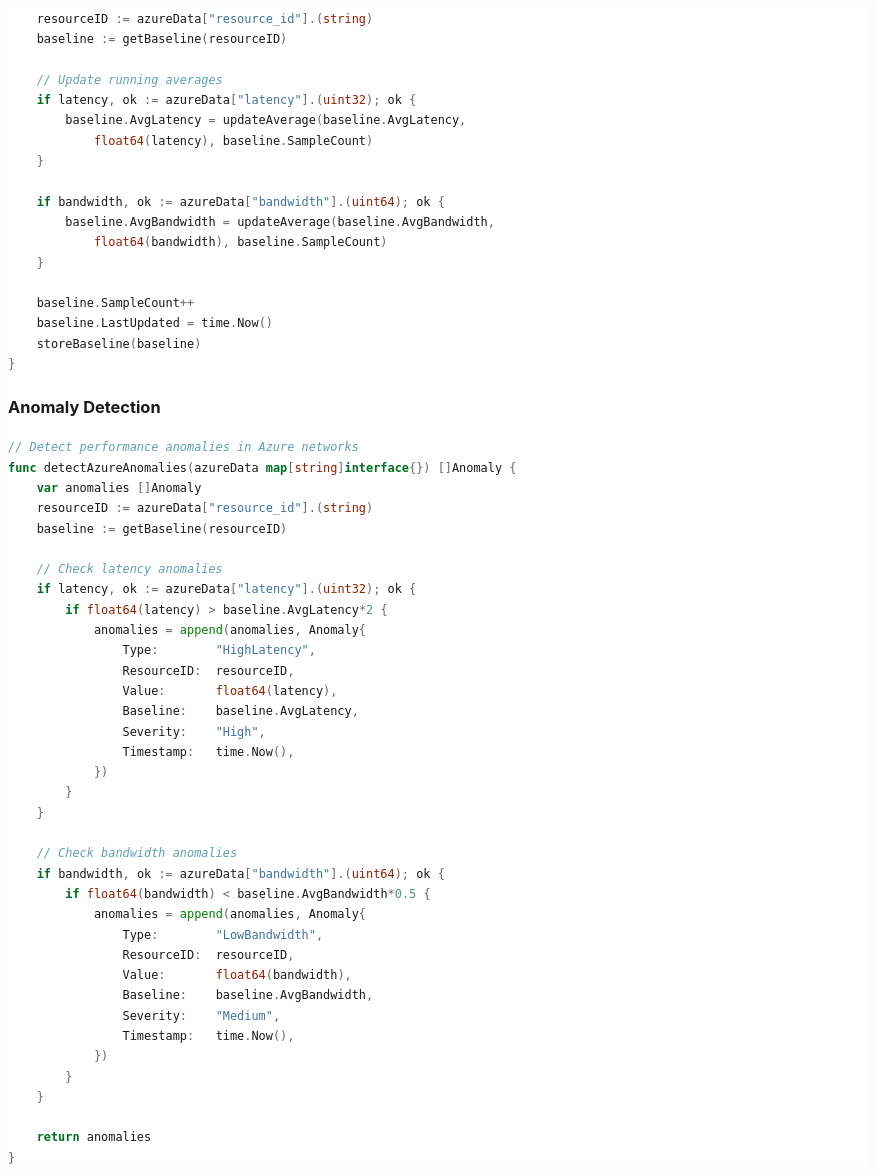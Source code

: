 ```go
    resourceID := azureData["resource_id"].(string)
    baseline := getBaseline(resourceID)
    
    // Update running averages
    if latency, ok := azureData["latency"].(uint32); ok {
        baseline.AvgLatency = updateAverage(baseline.AvgLatency, 
            float64(latency), baseline.SampleCount)
    }
    
    if bandwidth, ok := azureData["bandwidth"].(uint64); ok {
        baseline.AvgBandwidth = updateAverage(baseline.AvgBandwidth, 
            float64(bandwidth), baseline.SampleCount)
    }
    
    baseline.SampleCount++
    baseline.LastUpdated = time.Now()
    storeBaseline(baseline)
}
```

### Anomaly Detection
```go
// Detect performance anomalies in Azure networks
func detectAzureAnomalies(azureData map[string]interface{}) []Anomaly {
    var anomalies []Anomaly
    resourceID := azureData["resource_id"].(string)
    baseline := getBaseline(resourceID)
    
    // Check latency anomalies
    if latency, ok := azureData["latency"].(uint32); ok {
        if float64(latency) > baseline.AvgLatency*2 {
            anomalies = append(anomalies, Anomaly{
                Type:        "HighLatency",
                ResourceID:  resourceID,
                Value:       float64(latency),
                Baseline:    baseline.AvgLatency,
                Severity:    "High",
                Timestamp:   time.Now(),
            })
        }
    }
    
    // Check bandwidth anomalies
    if bandwidth, ok := azureData["bandwidth"].(uint64); ok {
        if float64(bandwidth) < baseline.AvgBandwidth*0.5 {
            anomalies = append(anomalies, Anomaly{
                Type:        "LowBandwidth",
                ResourceID:  resourceID,
                Value:       float64(bandwidth),
                Baseline:    baseline.AvgBandwidth,
                Severity:    "Medium",
                Timestamp:   time.Now(),
            })
        }
    }
    
    return anomalies
}
```
